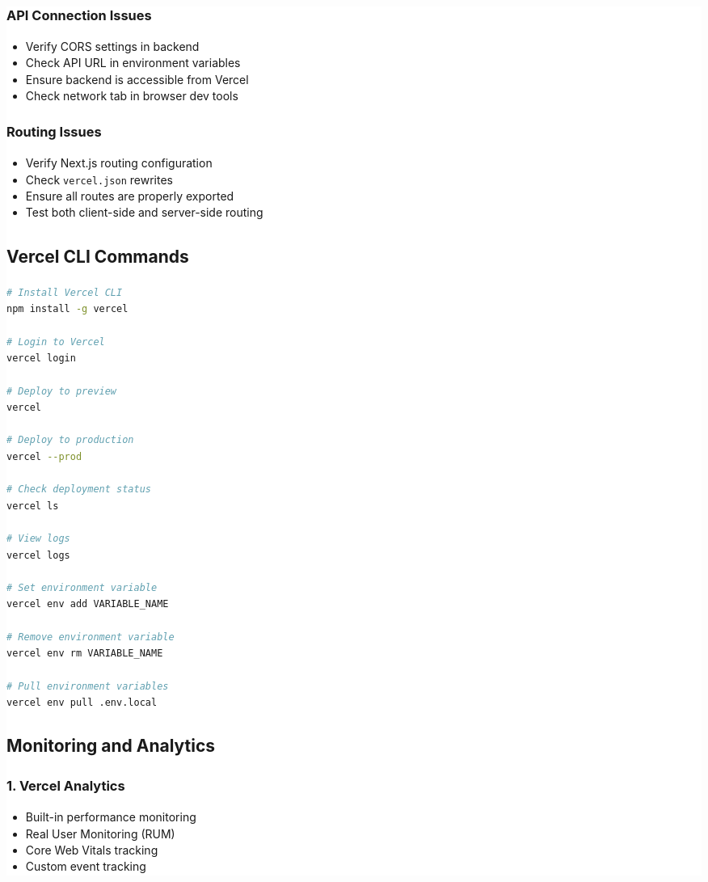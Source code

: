 ### API Connection Issues
- Verify CORS settings in backend
- Check API URL in environment variables
- Ensure backend is accessible from Vercel
- Check network tab in browser dev tools

### Routing Issues
- Verify Next.js routing configuration
- Check `vercel.json` rewrites
- Ensure all routes are properly exported
- Test both client-side and server-side routing

## Vercel CLI Commands

```bash
# Install Vercel CLI
npm install -g vercel

# Login to Vercel
vercel login

# Deploy to preview
vercel

# Deploy to production
vercel --prod

# Check deployment status
vercel ls

# View logs
vercel logs

# Set environment variable
vercel env add VARIABLE_NAME

# Remove environment variable
vercel env rm VARIABLE_NAME

# Pull environment variables
vercel env pull .env.local
```

## Monitoring and Analytics

### 1. Vercel Analytics
- Built-in performance monitoring
- Real User Monitoring (RUM)
- Core Web Vitals tracking
- Custom event tracking
